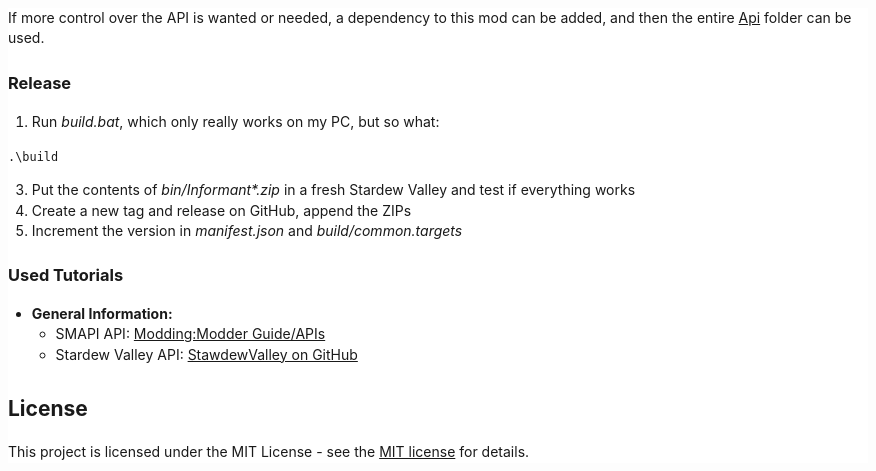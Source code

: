 If more control over the API is wanted or needed, a dependency to this mod can be added, and then the 
entire [Api](./Informant/Api) folder can be used.


### Release

1. Run _build.bat_, which only really works on my PC, but so what:
```bat
.\build
```
3. Put the contents of _bin/Informant*.zip_ in a fresh Stardew Valley and test if everything works
4. Create a new tag and release on GitHub, append the ZIPs
5. Increment the version in _manifest.json_ and _build/common.targets_


### Used Tutorials

- **General Information:**
  - SMAPI API: [Modding:Modder Guide/APIs](https://stardewvalleywiki.com/Modding:Modder_Guide/APIs)
  - Stardew Valley API: [StawdewValley on GitHub](https://github.com/veywrn/StardewValley)


## License

This project is licensed under the MIT License - see the [MIT license](./LICENSE) for details.